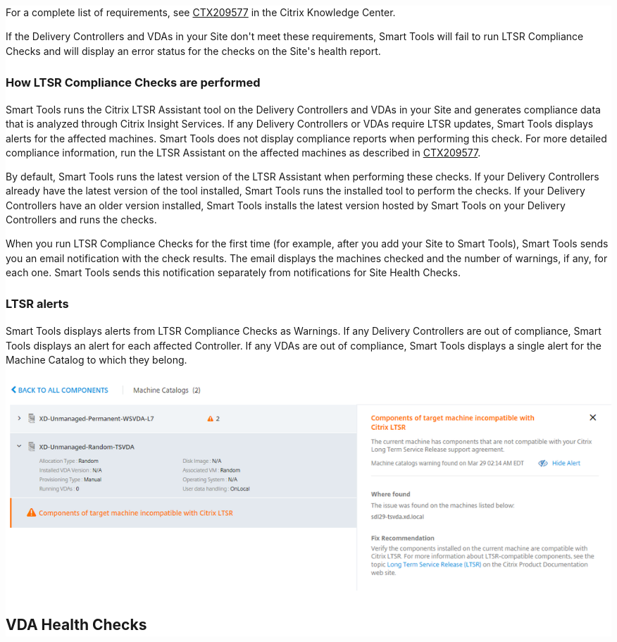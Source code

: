 For a complete list of requirements, see [CTX209577](https://support.citrix.com/article/CTX209577) in the Citrix Knowledge Center.

If the Delivery Controllers and VDAs in your Site don't meet these requirements, Smart Tools will fail to run LTSR Compliance Checks and will display an error status for the checks on the Site's health report.

### How LTSR Compliance Checks are performed

Smart Tools runs the Citrix LTSR Assistant tool on the Delivery Controllers and VDAs in your Site and generates compliance data that is analyzed through Citrix Insight Services. If any Delivery Controllers or VDAs require LTSR updates, Smart Tools displays alerts for the affected machines. Smart Tools does not display compliance reports when performing this check. For more detailed compliance information, run the LTSR Assistant on the affected machines as described in [CTX209577](https://support.citrix.com/article/CTX209577).

By default, Smart Tools runs the latest version of the LTSR Assistant when performing these checks. If your Delivery Controllers already have the latest version of the tool installed, Smart Tools runs the installed tool to perform the checks. If your Delivery Controllers have an older version installed, Smart Tools installs the latest version hosted by Smart Tools on your Delivery Controllers and runs the checks.

When you run LTSR Compliance Checks for the first time (for example, after you add your Site to Smart Tools), Smart Tools sends you an email notification with the check results. The email displays the machines checked and the number of warnings, if any, for each one. Smart Tools sends this notification separately from notifications for Site Health Checks.

### LTSR alerts

Smart Tools displays alerts from LTSR Compliance Checks as Warnings. If any Delivery Controllers are out of compliance, Smart Tools displays an alert for each affected Controller. If any VDAs are out of compliance, Smart Tools displays a single alert for the Machine Catalog to which they belong.

![LTSR Compliance Checks report for Machine Catalogs](/en-us/smart-tools/media/ltsr-checks-machine-cats-report.png)

## VDA Health Checks
